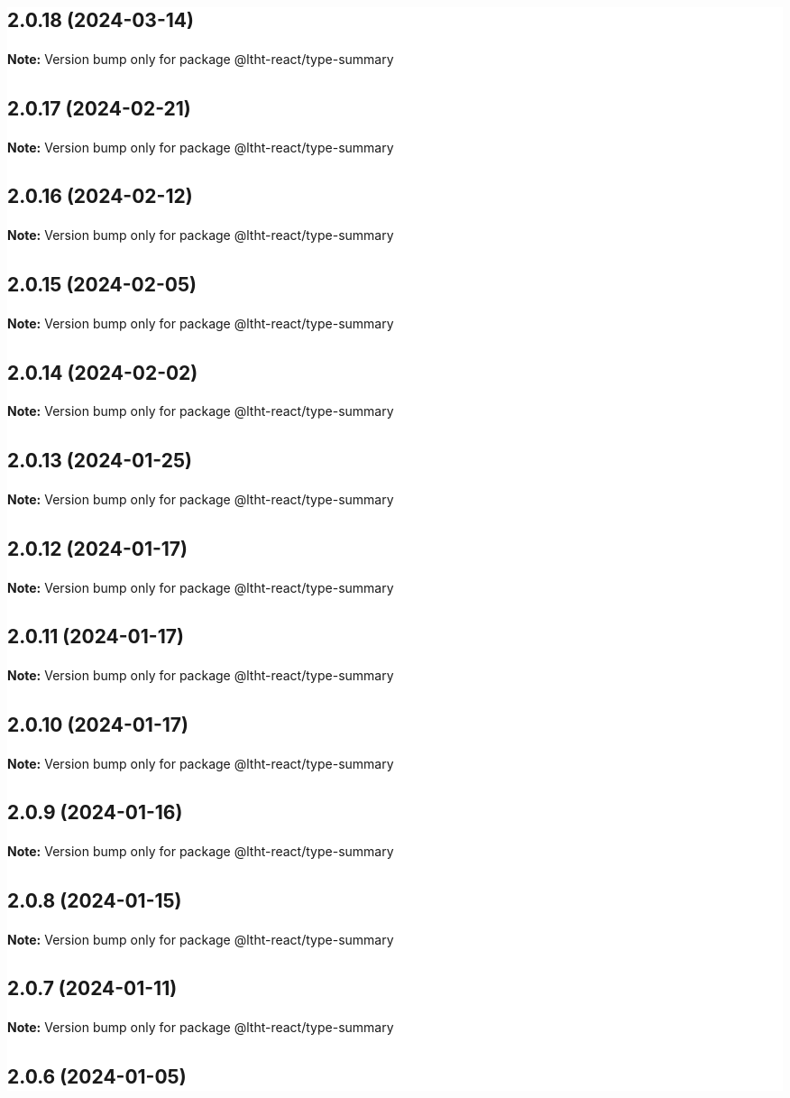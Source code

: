 ## 2.0.18 (2024-03-14)

**Note:** Version bump only for package @ltht-react/type-summary

## 2.0.17 (2024-02-21)

**Note:** Version bump only for package @ltht-react/type-summary

## 2.0.16 (2024-02-12)

**Note:** Version bump only for package @ltht-react/type-summary

## 2.0.15 (2024-02-05)

**Note:** Version bump only for package @ltht-react/type-summary

## 2.0.14 (2024-02-02)

**Note:** Version bump only for package @ltht-react/type-summary

## 2.0.13 (2024-01-25)

**Note:** Version bump only for package @ltht-react/type-summary

## 2.0.12 (2024-01-17)

**Note:** Version bump only for package @ltht-react/type-summary

## 2.0.11 (2024-01-17)

**Note:** Version bump only for package @ltht-react/type-summary

## 2.0.10 (2024-01-17)

**Note:** Version bump only for package @ltht-react/type-summary

## 2.0.9 (2024-01-16)

**Note:** Version bump only for package @ltht-react/type-summary

## 2.0.8 (2024-01-15)

**Note:** Version bump only for package @ltht-react/type-summary

## 2.0.7 (2024-01-11)

**Note:** Version bump only for package @ltht-react/type-summary

## 2.0.6 (2024-01-05)
